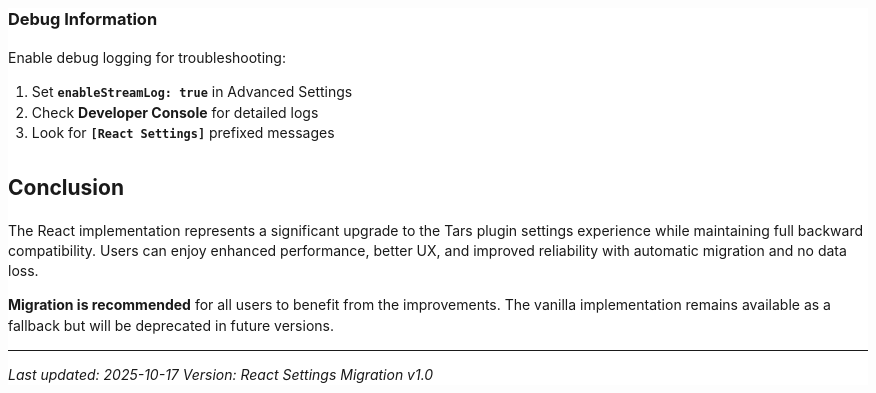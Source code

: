 ### Debug Information
Enable debug logging for troubleshooting:
1. Set **`enableStreamLog: true`** in Advanced Settings
2. Check **Developer Console** for detailed logs
3. Look for **`[React Settings]`** prefixed messages

## Conclusion

The React implementation represents a significant upgrade to the Tars plugin settings experience while maintaining full backward compatibility. Users can enjoy enhanced performance, better UX, and improved reliability with automatic migration and no data loss.

**Migration is recommended** for all users to benefit from the improvements. The vanilla implementation remains available as a fallback but will be deprecated in future versions.

---

*Last updated: 2025-10-17*
*Version: React Settings Migration v1.0*